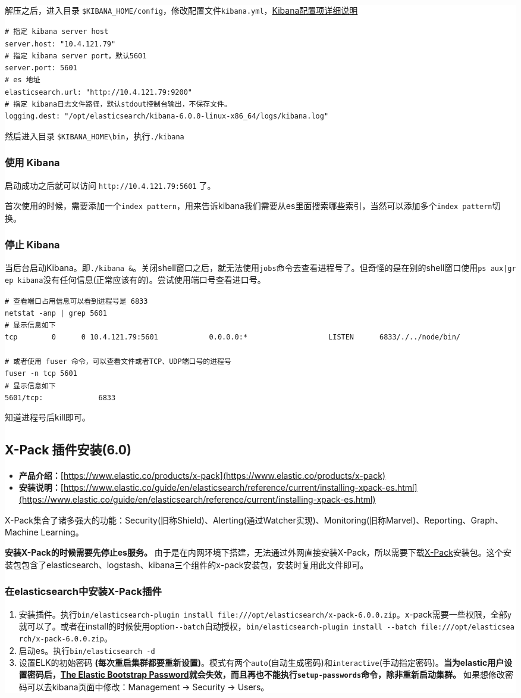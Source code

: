 解压之后，进入目录 `$KIBANA_HOME/config`，修改配置文件`kibana.yml`，[Kibana配置项详细说明](https://www.elastic.co/guide/en/kibana/current/settings.html)
```shell
# 指定 kibana server host
server.host: "10.4.121.79"
# 指定 kibana server port，默认5601
server.port: 5601
# es 地址
elasticsearch.url: "http://10.4.121.79:9200"
# 指定 kibana日志文件路径，默认stdout控制台输出，不保存文件。
logging.dest: "/opt/elasticsearch/kibana-6.0.0-linux-x86_64/logs/kibana.log"
```

然后进入目录 `$KIBANA_HOME\bin`，执行`./kibana`

### 使用 Kibana
启动成功之后就可以访问 `http://10.4.121.79:5601` 了。

首次使用的时候，需要添加一个`index pattern`，用来告诉kibana我们需要从es里面搜索哪些索引，当然可以添加多个`index pattern`切换。
### 停止 Kibana
当后台启动Kibana。即`./kibana &`。关闭shell窗口之后，就无法使用`jobs`命令去查看进程号了。但奇怪的是在别的shell窗口使用`ps aux|grep kibana`没有任何信息(正常应该有的)。尝试使用端口号查看进口号。
                  
                  
```shell
# 查看端口占用信息可以看到进程号是 6833
netstat -anp | grep 5601
# 显示信息如下
tcp        0      0 10.4.121.79:5601            0.0.0.0:*                   LISTEN      6833/./../node/bin/ 

# 或者使用 fuser 命令，可以查看文件或者TCP、UDP端口号的进程号
fuser -n tcp 5601
# 显示信息如下
5601/tcp:             6833 
```
知道进程号后kill即可。

## X-Pack 插件安装(6.0)
* **产品介绍：**[https://www.elastic.co/products/x-pack](https://www.elastic.co/products/x-pack)
* **安装说明：**[https://www.elastic.co/guide/en/elasticsearch/reference/current/installing-xpack-es.html](https://www.elastic.co/guide/en/elasticsearch/reference/current/installing-xpack-es.html)

X-Pack集合了诸多强大的功能：Security(旧称Shield)、Alerting(通过Watcher实现)、Monitoring(旧称Marvel)、Reporting、Graph、Machine Learning。

**安装X-Pack的时候需要先停止es服务。** 由于是在内网环境下搭建，无法通过外网直接安装X-Pack，所以需要下载[X-Pack](https://artifacts.elastic.co/downloads/packs/x-pack/x-pack-6.0.0.zip)安装包。这个安装包包含了elasticsearch、logstash、kibana三个组件的x-pack安装包，安装时复用此文件即可。

### 在elasticsearch中安装X-Pack插件
1. 安装插件。执行`bin/elasticsearch-plugin install file:///opt/elasticsearch/x-pack-6.0.0.zip`。x-pack需要一些权限，全部`y`就可以了。或者在install的时候使用option`--batch`自动授权，`bin/elasticsearch-plugin install --batch file:///opt/elasticsearch/x-pack-6.0.0.zip`。
2. 启动es。执行`bin/elasticsearch -d`
3. 设置ELK的初始密码 **(每次重启集群都要重新设置)**。模式有两个`auto`(自动生成密码)和`interactive`(手动指定密码)。**当为elastic用户设置密码后，[The Elastic Bootstrap Password](https://www.elastic.co/guide/en/x-pack/6.0/setting-up-authentication.html#bootstrap-elastic-passwords)就会失效，而且再也不能执行`setup-passwords`命令，除非重新启动集群。** 如果想修改密码可以去kibana页面中修改：Management -> Security -> Users。
